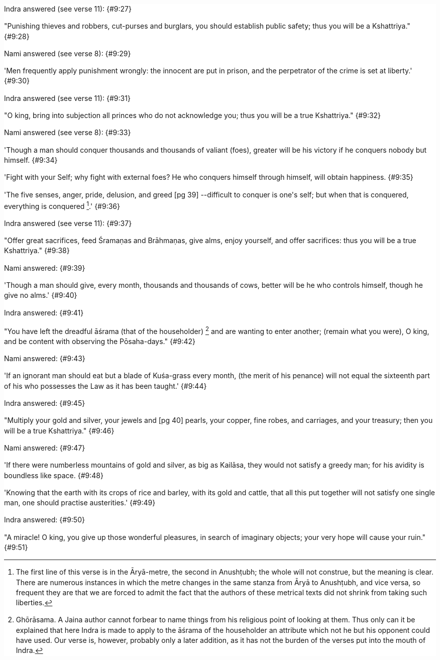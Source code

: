 Indra answered (see verse 11):  {#9:27}

"Punishing thieves and robbers, cut-purses and burglars, you should establish public safety; thus you will be a Kshattriya."  {#9:28}

Nami answered (see verse 8):  {#9:29}

'Men frequently apply punishment wrongly: the innocent are put in prison, and the perpetrator of the crime is set at liberty.'  {#9:30}

Indra answered (see verse 11):  {#9:31}

"O king, bring into subjection all princes who do not acknowledge you; thus you will be a true Kshattriya."  {#9:32}

Nami answered (see verse 8):  {#9:33}

'Though a man should conquer thousands and thousands of valiant (foes), greater will be his victory if he conquers nobody but himself.  {#9:34}

'Fight with your Self; why fight with external foes? He who conquers himself through himself, will obtain happiness.  {#9:35}

'The five senses, anger, pride, delusion, and greed [pg 39] --difficult to conquer is one's self; but when that is conquered, everything is conquered [^137].'  {#9:36}

Indra answered (see verse 11):  {#9:37}

"Offer great sacrifices, feed Śramaṇas and Brāhmaṇas, give alms, enjoy yourself, and offer sacrifices: thus you will be a true Kshattriya."  {#9:38}

Nami answered:  {#9:39}

'Though a man should give, every month, thousands and thousands of cows, better will be he who controls himself, though he give no alms.'  {#9:40}

Indra answered:  {#9:41}

"You have left the dreadful āśrama (that of the householder) [^138] and are wanting to enter another; (remain what you were), O king, and be content with observing the Pōsaha-days."  {#9:42}

Nami answered:  {#9:43}

'If an ignorant man should eat but a blade of Kuśa-grass every month, (the merit of his penance) will not equal the sixteenth part of his who possesses the Law as it has been taught.'  {#9:44}

Indra answered:  {#9:45}

"Multiply your gold and silver, your jewels and [pg 40] pearls, your copper, fine robes, and carriages, and your treasury; then you will be a true Kshattriya."  {#9:46}

Nami answered:  {#9:47}

'If there were numberless mountains of gold and silver, as big as Kailāsa, they would not satisfy a greedy man; for his avidity is boundless like space.  {#9:48}

'Knowing that the earth with its crops of rice and barley, with its gold and cattle, that all this put together will not satisfy one single man, one should practise austerities.'  {#9:49}

Indra answered:  {#9:50}

"A miracle! O king, you give up those wonderful pleasures, in search of imaginary objects; your very hope will cause your ruin."  {#9:51}


[^48]: Āṇā-niddēsa-karē. Ājñā is the order itself; nirdēśa, the assent to it.
[^49]: The original has the plural instead of the singular. It takes great liberties in this respect, and the commentators constantly call to help a vacanavyatyaya or liṅgavyatyaya, exchange of number or gender, as the case may be. It is impossible in the translation to follow the original in this respect, and useless to note all such grammatical blunders. The conclusion we may draw from them is that in the spoken language many grammatical forms which in the literary language continued to be used, were on the point of dying out or had already actually become obsolete. I am almost sure that the vernacular of the time when the Sūtras were composed began to drop the distinction between the singular and plural in the verb. It was, however, artificially revived in the literary Māhārāshṭrī of later days.
[^50]: Buddhaputta. Buddha is here and in the sequel explained by ācārya, teacher. The word is in the crude form, not in the inflected form, as the nominative would not suit the metre. Liberties of this kind are frequently met with in our text.
[^51]: Niōgaṭṭhī = niyōgarthin. It is always explained and usually means mōkshārthin. But here and in verse 20 niyōga has perhaps its common meaning: appointment, order. In that case we must translate: he who waits for an order.
[^52]: Caṇḍāliya, literally, he should not demean himself like a Cāṇḍāla. The commentators, however, divide the word in canḍa, violent, hot, and alīka, untrue, false. This explanation is too artificial to be accepted, though the meaning comes to the same thing.
[^53]: Buddhāṇaṃ, i.e. the superiors.
[^54]: Palhatthiyā = paryastikā: so that his clothes cover his knees and shanks.
[^55]: Pakshapiṇḍa.
[^56]: Niyāgaṭṭhī or niōgaṭṭhī. The commentator explains it, as in verse 7, by 'desiring liberation.'
[^57]: Ukkuḍuō. The commentator explains it by muktāsanaḥ, kāraṇataḥ pādapuñchanādigataḥ.
[^58]: In illustration of this the commentator (Dēvēndra) quotes the following verse: ēsha bandhyāsutō yāti khapushpakṛtaśēkharaḥ | mṛgatṛshṇāmbhasi snātaḥ śaśaśṛṅgadhanurdharaḥ || There goes the son of a barren woman, bearing a chaplet of sky-flowers, having bathed in the water of a fata morgana, and carrying a bow made of a hare's horn.
[^59]: Samara, explained by the commentator barbers' shop or smithy, with the addition that it includes all places of low people.
[^60]: Buddhāḥ.
[^61]: Phāsuya, translated prāsuka, and explained: free from living beings.
[^62]: Parakaḍa, prepared for the householder or some other person, but not for the monk himself.
[^63]: The translation of the terms in this verse is rather conjectural, notwithstanding the explanations in the commentary.
[^64]: I translate according to the interpretation of the commentator, which is probably right; but the text sets all rules of grammar at defiance.
[^65]: Literally, search for the goad.
[^66]: Buddha.
[^67]: Namati, literally, bows down.
[^68]: Puvvasaṃthuya = pūrvasaṃstuta. Besides the meaning rendered in my translation the commentator proposes another: already famous.
[^69]: Aṭṭhiya = arthika, having an object or purpose, viz. mōksha; it is therefore frequently rendered: leading to liberation.
[^70]: I.e. a liberated or perfected soul.
[^71]: Ti bēmi = iti bravīmi. These words serve to mark the end of every chapter in all canonical books; compare the Latin dixi.
[^72]: Parīsaha, that which may cause trouble to an ascetic, and which must be cheerfully borne.
[^73]: The commentator (Dēvēndra) says that when Mahāvīra spoke, he was understood by all creatures, whatever was their language. He quotes the following verse: dēvā dēvīṃ narā nārīṃ śabarāś cāpi śābarīṃ | tiryañco pi ca tairaścīṃ mēnirē bhagavadgiraṃ || The gods, men, Śabaras, and animals took the language of the Lord for their own. Cf. Acts ii. 11.
[^74]: I.e. in our creed or religion. This is generally the meaning of the word iha, here, opening a sentence.
[^75]: This is to include all biting or stinging insects, as lice, &c.
[^76]: This is binding on the Jinakalpikas only, not on common monks.
[^77]: The preceding part of this lecture is in prose, the rest is in ślōka. The numbers placed before the verses refer to the above enumeration of the troubles. It will be seen that two stanzas are allotted to each of them.
[^78]: I.e. Mahāvīra, who belonged to the Gōtra of Kāśyapa.
[^79]: Vigaḍa = vikṛta. It means water which by boiling or some other process has become so changed that it may be regarded as lifeless.
[^80]: Lāḍha; see also note on XVII, 2.
[^81]: I.e. in which there are no women.
[^82]: Or like an ignorant man, bāla.
[^83]: Viz. if he falls sick.
[^84]: Tantuja, what is manufactured from threads.
[^85]: Nirjarā.
[^86]: The commentators refer the word 'anywhere' to the place or object of the former actions.
[^87]: About the Kunthu see below, Thirty-sixth Lecture, v. 138 and note.
[^88]: One 'former' (pūrva) year consists of 7,560 millions of common years. The idea that years were longer when the world was still young, is apparently suggested by the experience which everybody will have made, that a year seemed to us an enormously long time when we were young, and the same space of time [pg 17] appears to us shorter and shorter as we advance in life. A similar analogy with our life has probably caused the belief in the four ages of the world, shared by the Hindus and the ancients. For does not childhood to most of us appear the happiest period of our life, and youth better still than the time of full-grown manhood? As in retrospect our life appears to us, so primitive man imagines the life of the world to have been: the first age was the best and the longest, and the following ages grew worse and worse, and became shorter at the same time. This primitive conceit was by the ancients combined with the conceit of the year, so that the four ages were compared with the four seasons of the year. Something similar seems to have happened in India, where, however, there are three or six seasons. For the Jainas seem to have originally divided one Eon into six minor periods. Now the year was frequently compared to a wheel, and this second metaphor was worked out by the Jainas. They named the six minor periods aras, literally spokes of a wheel, and divided the whole Eon into one descending part (of the wheel), avasarpiṇī, and one rising part, utsarpiṇī. These Avasarpiṇīs and Utsarpiṇīs are probably a later improvement, and the Eon originally contained but six Aras. But if there were indeed twelve Aras from the beginning, they must have been suggested by the twelve months of the year.
[^89]: This is the first of the ten kinds of men mentioned above; the remaining nine are enumerated in the following verse.
[^90]: A similar expression is used in Sūtrakṛtāṅga I, 2, 2, 21.
[^91]: Dēvēndra relates two stories of burglars, one of which is supposed to be hinted at in the text. It comes to this. A burglar is caught, in the breach he had excavated, by the owner of the house, who takes hold of his feet protruding from the breach. But the burglar's companion tries to drag him out from the other side of the wall. In this position he is smashed by the upper part of the wall coming down.
[^92]: Each of these birds has two necks and three legs.
[^93]: Upamā. Literally translated: 'this is the comparison of those who contend that life is eternal.' The commentator gives a forced interpretation of the first part of the verse to bring about a comparison. But the meaning comparison' will not suit the context, the word must here mean: conclusion, reasoning.
[^94]: Viz. in the case of a Kēvalin. Other sages die this death seven or eight times before reaching mukti.
[^95]: Kālikā, doubtful as regards the time when they will be enjoyed.
[^96]: I.e. I shall do as people generally do, viz. enjoy pleasures.
[^97]: Viz. By his acts and thoughts.
[^98]: Saṃjayāṇaṃ vusīmao = saṃyatānāṃ vaśyavataṃ. Vusīmao is gen. sing., it is here used in juxtaposition with a word in gen. plur. Such an irregularity would of course be impossible in classical Prākṛt, but the authors of metrical Jaina Sūtras take such liberties with grammar that we must put up with any faulty expression, though it would be easy to correct it by a conjecture.
[^99]: Kāēṇa phāsaē = kāyēna spṛśēt, literally, touch with his body.
[^100]: The Pōsaha of the Jainas corresponds to the Upōsatha of the Buddhists. Hoernle in note 87 of his translation of the Uvāsaga Dasāo (Bibliotheca Indica) says of the Pōsaha: it is distinguished by the four abstinences (uvavāsa) from food (āhāra), bodily attentions (śarīrasatkāra), sexual intercourse (abrahma) and daily work (vyāpāra).
[^101]: Literally, skin and joints.
[^102]: These three methods are (1) bhaktapratyākhyāna, (2) iṅgitamaraṇa, (3) pādapōpagamana. They are fully described in the Ācārāṅga Sūtra I, 7, 8, 7 ff., see part i, p. 75 f.
[^103]: Khuḍḍāganiyaṇṭhijjaṃ = Kshullakanirgranthīyam. Kshullaka originally means 'small, young,' but I do not see that the contents of this lecture support this translation, though the commentators would seem to favour it.
[^104]: Dēvēndra here quotes the following Sanskrit verse: Kalatranigaḍaṃ dattvā na saṃtushṭaḥ prajāpatih | bhūyōpy apatyarūpēṇa dadāti galaśṛṅkhalam. The creator was not satisfied when he had given (to man) the wife as a fetter, he added a chain round his neck in the form of children.
[^105]: This verse recurs in Sūtrakṛtāṅga I, 9, 5.
[^106]: Sapēhāē pāsē = svaprēkshayā paśyēt, he should look at it with his mind or reflectively. However sapēhāē is usually the absolute participle samprēkshya. The meaning is the same in both cases.
[^107]: Some MSS. insert here the following verse: 'Movables and immovables, corn, and furniture can not deliver a man from pain, who is suffering for his deeds.'
[^108]: This is according to the commentators the meaning of the word dōguñchī = jugupsin.
[^109]: Āyariyaṃ vidittāṇaṃ. The commentator makes this out [pg 26] to mean: by learning only what right conduct (ācārikam) is, without living up to it. But it is obvious that the author intends a censure upon the Jñānamārga.
[^110]: As usual this phrase means: one should conduct one's self so as to commit no sin.
[^111]: There is a pun in the original on the word patta, which means plumes (patra) and alms-bowl (pātra).
[^112]: This is the ēshaṇāsamiti. On the samitis see below, Twelfth Lecture, 2.
[^113]: Vēsaliē = Vaiśālīka. See my remarks on this statement in part i, introduction, p. xi, and Hoernle's notes in his translation of the Uvāsaga Dasāo, p. 3 ff.
[^114]: Yavasa, explained by mudgamāshādi. Mutton of gram-fed sheep is greatly appreciated in India.
[^115]: Aya = aja, literally goat.
[^116]: Cuya = kyuta is said of one who is born after his death in a lower sphere than that in which he lived before.
[^117]: According to the commentators the eightieth part of a rupee.
[^118]: The commentators relate 'old stories' to explain allusions in the text; they will, however, be intelligible without further comment, though I do not contend that those stories were not really old and known to the author of the Sūtra.
[^119]: A nayuta or niyuta is equal to
[^120]: This parable closely corresponds to Matth. xxv. 14, Luke xix. 11. I need not here discuss the problems raised by this coincidence since they will, as I hear, be fully treated by Herr Hüttemann, a pupil of Professor Leumann of Strassburg.
[^121]: Lōlayāsaḍhē = lōlatāśaṭha. The commentator takes lōlatā for lōla and makes the word a karmadhāraya. I think that the word śaṭha which originally means 'one who deceives others' is used here in the sense one who deceives himself.'
[^122]: I.e. birth as a man or a god.
[^123]: Śikshā. The commentator quotes the following passage in Prākṛt: Souls gain human birth through four causes: (1)a kind disposition (prakṛtibhadratā), (2) love of discipline (prakṛtivinītatā), (3) compassion (sānukrośanatā), and (4) want of envy (amatsaritā).
[^124]: For a higher rank than that of a god, e.g. that of a Kēvalin, cannot, in the present state of the world, be attained.
[^125]: This lecture is ascribed to Kapila. According to an old story, told in the commentary, he was the son of Kāśyapa, a Brahman [pg 32] of Kauśāmbī, and his wife Yaśā. When Kāśyapa died, his place was given to another man. His wife then sent her boy to Śrāvastī to study under Indradatta, a friend of his father's. That man was willing to instruct the boy, and procured him board and lodging in a rich merchant's house. Kapila, however, soon fell in love with the servant-girl who was appointed to his service. Once, at a festival kept by her caste, the girl in tears told him that she could not take part in the festivity as she had no money to buy ornaments. To get some she asked him to go to Dhana, a merchant, who used to give two pieces of gold to the man who saluted him first in the morning. Accordingly Kapila set out in the night, but was taken up by the police and brought before the king, Prasēnajit. The student made a clear breast before the king, who was so pleased with him that he promised to give him whatever he should ask. Kapila went in the garden to consider what he should ask; and the more he thought about it, the more he raised the sum which he believed he wanted, till it came to be ten thousand millions. But then, all of a sudden, the light came upon him; he began to repent of the sinful life he had led up to that time, and tearing out his hair he became a Svayaṃsaṃbuddha. Returning to the king, he pronounced verse 17: The more you get, &c., and giving him the Dharmalābha, he went his way. He practised austerities and acquired superior knowledge, by dint of which he came to know that in a wood, eighteen leagues from Rājagṛha, lived a gang of five hundred robbers, under a chief Balabhadra. These men, he knew, would become converts to the right faith; accordingly he went to the wood where they lived. He was made prisoner, and brought before the leader of the robbers. To have some fun out of him they ordered him to dance, and on his objecting that there was none to play up, they all clapped their hands to beat the time. He then sang the first stanza of this lecture, by which some robbers were converted, and he continued to sing, repeating this stanza after each following verse (as dhruva), till at last all the robbers were converted.
[^126]: The commentator quotes the following words: brahmaṇē brāhmaṇam ālabhēta, indrāya kshattram, marudbhyō vaiśyaṃ, tapasē śūdram, and explains them: he who kills a Brāhmaṇa will acquire Brahma knowledge.
[^127]: See the note on verse 17 of the Fifteenth Lecture.
[^128]: Samādhiyōgāḥ. Samādhi is concentration of the mind, and the yōgās are, in this connection, the operations (vyāpāra) of mind, speech, and body conducive to it.
[^129]: Rākshasīs in the original.
[^130]: The Life of king Nami and his Bōdhi is told in the commentary. The Prākṛt text of this romance is printed in my 'Ausgewählte Erzählungen in Māhārāshṭrī,' Leipzig, 1886, p. 41 ff. Nami is one of the four simultaneous Pratyēkabuddhas, i.e. one of those saints who reach the highest stage of knowledge by an effort of their own, not through regular instruction and religious discipline. The Pratyēkabuddhas or Svayaṃsaṃbuddhas (Sahasambuddha in Prākṛt) do not, however, propagate the true Law, as the Tīrthakaras do. As the legend of Nami is not materially connected with our text, I need not give an abstract of it here.
[^131]: The text has Mahilāē, which is against the metre. The locative makes the construction needlessly involved.
[^132]: Cēiē, caitya. The commentator interprets it as meaning udyāna, park; but to make good his interpretation he takes vacchē for an instrumental plural instead of a nominative singular. The context itself seems to militate against this interpretation; for it is natural to say of a tree that it has many leaves, but it is rather strained to say the same of a park.
[^133]: An instrument for defending a town.
[^134]: Gacchasi. The commentator explains this as an imperative, but there is no necessity for it.
[^135]: Tigutta, this is a pun on the three guptis.
[^136]: Vardhamānagṛha; the houses which are so called, belong to the best kind, see Varāha Mihira, Bṛhat Saṃhitā 53, 36.
[^137]: The first line of this verse is in the Āryā-metre, the second in Anushṭubh; the whole will not construe, but the meaning is clear. There are numerous instances in which the metre changes in the same stanza from Āryā to Anushṭubh, and vice versa, so frequent they are that we are forced to admit the fact that the authors of these metrical texts did not shrink from taking such liberties.
[^138]: Ghōrāsama. A Jaina author cannot forbear to name things from his religious point of looking at them. Thus only can it be explained that here Indra is made to apply to the āśrama of the householder an attribute which not he but his opponent could have used. Our verse is, however, probably only a later addition, as it has not the burden of the verses put into the mouth of Indra.
[^139]: The wheel and the hook.
[^140]: This is a sermon delivered by Mahāvīra to his disciple Indrabhūti, who belonged to the Gōtama Gōtra. In the commentary a lengthy legend is given how Gautama came to want this instruction. As it is not necessary for understanding the contents of this lecture, I may pass it over.
[^141]: Verses 5-9 treat of the ēkēndriyas or beings which possess but one organ of sense, that of touch. A full description of them as well as of the dvīndriyas, &c. is given in the last lecture.
[^142]: The periods called asaṃkhya are measured by utsarpiṇīs and avasarpiṇīs which correspond to the kalpas of the Hindus, but greatly exaggerated. An asaṃkhya is the longest time (ukkōsaṃ = utkarshaṃ) which a soul may be doomed to live in earth-bodies; see below, XXXVI, 81 ff.
[^143]: This is, according to the commentary, the meaning of duranta.
[^144]: A saṃkhijja, i.e. saṃkhyēya, is a period which can be measured by thousands of years.
[^145]: This attribute is here given to 'water,' because in autumn the water becomes pure, and even the purest water has no hold upon the leaves of a lotus; thus a saint should give up even the best and dearest attachment.
[^146]: As this assertion cannot be put in the mouth of Mahāvīra, this verse must be set down as a later addition--or perhaps as a blunder of the poet similar to that noted before, in IX, 42.
[^147]: This seems, according to the commentary, to be the meaning of the phrase akalēvarasēṇim ūsiyā. Akalēvaraśrēṇī is said to mean as much as kshapakaśrēṇī.
[^148]: Buddha.
[^149]: Būhaē = vṛṃhayēt; literally, propagate.
[^150]: Here the word b u d d h a is used as a title; but its use is very restricted, scarcely going beyond that of a common epithet. This is just what we otherwise should have to assume in order to explain the use by the Bauddhas of that word to denote the founder of their sect. In the Sūtrakṛtāṅga II, 6, 28 Buddha, in the plural, actually denotes the prophets of the Buddhists.
[^151]: Literally, who always remains in his teacher's kula.
[^152]: Kanthaka. The horse of Buddha is called Kanthaka; our passage shows that the word is not a proper noun, but an appellative.
[^153]: This is the burden of all verses down to verse 30.
[^154]: I have supplied these words here and in the following verses. The commentators try to do without them, and labour to point out qualities of the monk, which correspond to the attributes of the subject of the comparison.
[^155]: Eugenia Jambu. According to the commentators the very tree is meant from which Jambūdvīpa took its name. They make of the presiding (āṇāḍhiya) deity, the god Anādṛta. I am not prepared to say that there is such a god as Anādṛta. The name looks suspicious. I think āṇāḍhiya is equal to ājñāsthita.
[^156]: According to the cosmography of the Jainas the Śītā is a river which takes its rise in the Nīla range and falls into the Eastern ocean. The Nīla is the fourth of the six parallel mountain-barriers, the southernmost of which is the Himālaya. (Trailōkya Dīpikā, Umāsvātis’ Tattvārthādhigama Sūtra, &c.)
[^157]: This epithet apparently refers to Vishṇu's sleeping on the ocean.
[^158]: The commentators relate a legend of the principal figure in the following lecture. We may skip his former births and begin with his last. Near the Ganges lived Balakōshṭha, chief of a Cāṇḍāla tribe, called Harikēśa (the yellow-haired). With his wife Gaurī he had a son Bala, who in the course of time became a Jaina monk and a great Ṛshi. On his wanderings he once stayed in the Tinduga-grove near Benares, the presiding deity of which, a Yaksha, became his most fervent follower. One day Bhadrā, king Kausalika's daughter, came to the Yaksha's shrine and paid homage to the idol. But seeing the dirty monk, she did not conceal her aversion. The Yaksha, however, to punish her for her want of respect for the holy man, possessed her. As no physician or conjurer could cure her madness, the Yaksha, by whom she was possessed, said she would recover only if she were offered as bride to Bala, the monk. The king agreeing, Bhadrā became sound as before and went to the monk to choose him for her husband. Bala of course refused her. She was then married by the king to his Purōhita, Rudradēva, whose sacrifice-enclosure is the scene of the occurrences related in the Twelfth Lecture.
[^159]: These are the five Samitis. Compare Bhandarkar, Report on the Search for Sanskrit Manuscripts for 1883-84, p. 98, note †.
[^160]: These are the three Guptis. Compare Bhandarkar, loc. cit. p. 100, note *.
[^161]: Piśāca. A full description of a Piśāca is given in the Uvāsaga Dasāo, § 94 of Hoernle's edition.
[^162]: This reminds one of the biblical parable of the sower.
[^163]: The word Nirgrantha has here, besides its common meaning, Jaina monk, another derived from its etymological meaning, 'without any tie, without restraint,' i.e. shameless.
[^164]: For Samiti and Gupti see notes [^159] and [^160] on .
[^165]: Saṃvara is preventing, by means of the Samitis and Guptis, the āsrava, or flowing in of the Karman upon the soul. Bhandarkar, loc. cit. p. 106.
[^166]: This is the Kāyōtsarga, the posture of a man standing with all his limbs immovable, by which he fortifies himself against sins, &c.
[^167]: Attapasannalēsa = ātmaprasannalēśya, 'in which the Lēśyā is favourable for the soul.' The Lēśyā is comparable to the subtile body of the orthodox philosophy. The theory of the Lēśyā forms the subject of the Thirty-fourth Lecture.
[^168]: Dōsa, which means hatred (dvēsha) and impurity (dōsha).
[^169]: The stories about Citra and Sambhūta and the fate they [pg 57] underwent in many births are common to Brahmans, Jainas, and Buddhists. The whole subject has been exhaustively dealt with by Prof. Leumann in two learned papers in the Wiener Zeitschrift für die Kunde des Morgenlandes, vol. v, pp. 1 ff., 111 ff., where an analysis of the various documents which relate this legend is given, and the Prākṛt text of the Thirteenth and Fourteenth Lectures together with a German translation is published. For all details, therefore, the reader is referred to Prof. Leumann's papers.
[^170]: The commentator constructs Citra with dhaṇappabhūya: full of manifold treasures; but Prof. Leumann is probably right in taking it as a vocative.
[^171]: Ādāna, explained caritradharma.
[^172]: This might be translated, as Professor Leumann suggests: possessing Karman as the germ (of his future destiny); still I prefer the meaning vouched for by the commentators, because karmabīja generally means the germ, i.e. cause of Karman, see below, Thirty-second Lecture, verse 7.
[^173]: See Professor Leumann's remarks on this verse, l.c., p. 137 f.
[^174]: When Sunandā, wife of Sanatkumāra, paid homage to Sambhūta, then a Jaina monk, and touched his feet with the curls of her soft hair, he was possessed by the desire to become a universal monarch in reward for his penances. This is the nidāna of which the text speaks, and what I render in this connection by 'taking a resolution.' For the story itself, see my Ausgewählte Erzählungen in Māhārāshṭrī, p. 5 f.